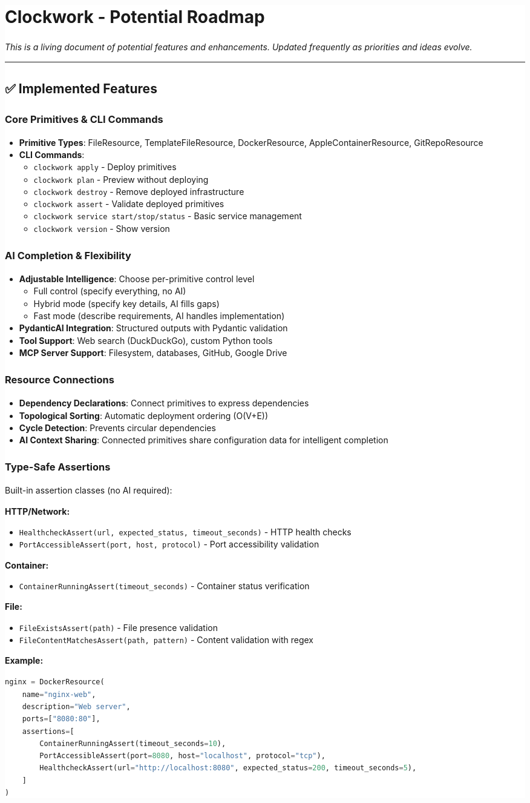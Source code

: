 # Clockwork - Potential Roadmap

_This is a living document of potential features and enhancements. Updated frequently as priorities and ideas evolve._

---

## ✅ Implemented Features

### Core Primitives & CLI Commands
- **Primitive Types**: FileResource, TemplateFileResource, DockerResource, AppleContainerResource, GitRepoResource
- **CLI Commands**:
  - `clockwork apply` - Deploy primitives
  - `clockwork plan` - Preview without deploying
  - `clockwork destroy` - Remove deployed infrastructure
  - `clockwork assert` - Validate deployed primitives
  - `clockwork service start/stop/status` - Basic service management
  - `clockwork version` - Show version

### AI Completion & Flexibility
- **Adjustable Intelligence**: Choose per-primitive control level
  - Full control (specify everything, no AI)
  - Hybrid mode (specify key details, AI fills gaps)
  - Fast mode (describe requirements, AI handles implementation)
- **PydanticAI Integration**: Structured outputs with Pydantic validation
- **Tool Support**: Web search (DuckDuckGo), custom Python tools
- **MCP Server Support**: Filesystem, databases, GitHub, Google Drive

### Resource Connections
- **Dependency Declarations**: Connect primitives to express dependencies
- **Topological Sorting**: Automatic deployment ordering (O(V+E))
- **Cycle Detection**: Prevents circular dependencies
- **AI Context Sharing**: Connected primitives share configuration data for intelligent completion

### Type-Safe Assertions
Built-in assertion classes (no AI required):

**HTTP/Network:**
- `HealthcheckAssert(url, expected_status, timeout_seconds)` - HTTP health checks
- `PortAccessibleAssert(port, host, protocol)` - Port accessibility validation

**Container:**
- `ContainerRunningAssert(timeout_seconds)` - Container status verification

**File:**
- `FileExistsAssert(path)` - File presence validation
- `FileContentMatchesAssert(path, pattern)` - Content validation with regex

**Example:**
```python
nginx = DockerResource(
    name="nginx-web",
    description="Web server",
    ports=["8080:80"],
    assertions=[
        ContainerRunningAssert(timeout_seconds=10),
        PortAccessibleAssert(port=8080, host="localhost", protocol="tcp"),
        HealthcheckAssert(url="http://localhost:8080", expected_status=200, timeout_seconds=5),
    ]
)
```
